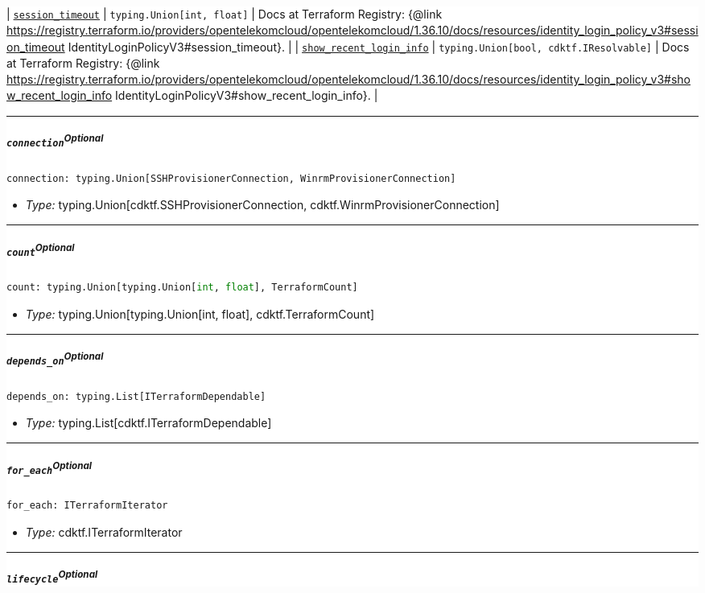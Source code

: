 | <code><a href="#@cdktf/provider-opentelekomcloud.identityLoginPolicyV3.IdentityLoginPolicyV3Config.property.sessionTimeout">session_timeout</a></code> | <code>typing.Union[int, float]</code> | Docs at Terraform Registry: {@link https://registry.terraform.io/providers/opentelekomcloud/opentelekomcloud/1.36.10/docs/resources/identity_login_policy_v3#session_timeout IdentityLoginPolicyV3#session_timeout}. |
| <code><a href="#@cdktf/provider-opentelekomcloud.identityLoginPolicyV3.IdentityLoginPolicyV3Config.property.showRecentLoginInfo">show_recent_login_info</a></code> | <code>typing.Union[bool, cdktf.IResolvable]</code> | Docs at Terraform Registry: {@link https://registry.terraform.io/providers/opentelekomcloud/opentelekomcloud/1.36.10/docs/resources/identity_login_policy_v3#show_recent_login_info IdentityLoginPolicyV3#show_recent_login_info}. |

---

##### `connection`<sup>Optional</sup> <a name="connection" id="@cdktf/provider-opentelekomcloud.identityLoginPolicyV3.IdentityLoginPolicyV3Config.property.connection"></a>

```python
connection: typing.Union[SSHProvisionerConnection, WinrmProvisionerConnection]
```

- *Type:* typing.Union[cdktf.SSHProvisionerConnection, cdktf.WinrmProvisionerConnection]

---

##### `count`<sup>Optional</sup> <a name="count" id="@cdktf/provider-opentelekomcloud.identityLoginPolicyV3.IdentityLoginPolicyV3Config.property.count"></a>

```python
count: typing.Union[typing.Union[int, float], TerraformCount]
```

- *Type:* typing.Union[typing.Union[int, float], cdktf.TerraformCount]

---

##### `depends_on`<sup>Optional</sup> <a name="depends_on" id="@cdktf/provider-opentelekomcloud.identityLoginPolicyV3.IdentityLoginPolicyV3Config.property.dependsOn"></a>

```python
depends_on: typing.List[ITerraformDependable]
```

- *Type:* typing.List[cdktf.ITerraformDependable]

---

##### `for_each`<sup>Optional</sup> <a name="for_each" id="@cdktf/provider-opentelekomcloud.identityLoginPolicyV3.IdentityLoginPolicyV3Config.property.forEach"></a>

```python
for_each: ITerraformIterator
```

- *Type:* cdktf.ITerraformIterator

---

##### `lifecycle`<sup>Optional</sup> <a name="lifecycle" id="@cdktf/provider-opentelekomcloud.identityLoginPolicyV3.IdentityLoginPolicyV3Config.property.lifecycle"></a>
